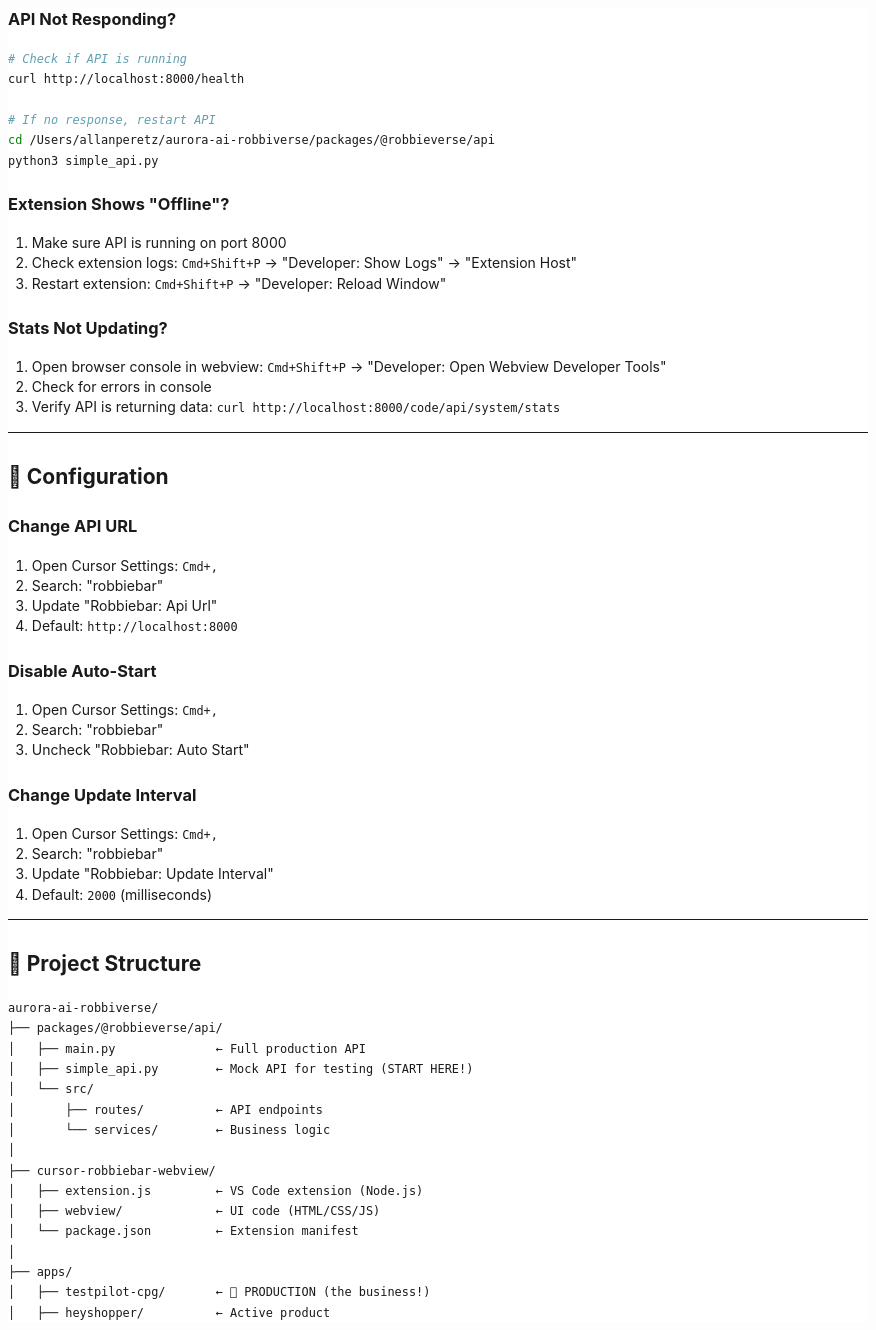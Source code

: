 ### API Not Responding?
```bash
# Check if API is running
curl http://localhost:8000/health

# If no response, restart API
cd /Users/allanperetz/aurora-ai-robbiverse/packages/@robbieverse/api
python3 simple_api.py
```

### Extension Shows "Offline"?
1. Make sure API is running on port 8000
2. Check extension logs: `Cmd+Shift+P` → "Developer: Show Logs" → "Extension Host"
3. Restart extension: `Cmd+Shift+P` → "Developer: Reload Window"

### Stats Not Updating?
1. Open browser console in webview: `Cmd+Shift+P` → "Developer: Open Webview Developer Tools"
2. Check for errors in console
3. Verify API is returning data: `curl http://localhost:8000/code/api/system/stats`

---

## 🔧 Configuration

### Change API URL
1. Open Cursor Settings: `Cmd+,`
2. Search: "robbiebar"
3. Update "Robbiebar: Api Url"
4. Default: `http://localhost:8000`

### Disable Auto-Start
1. Open Cursor Settings: `Cmd+,`
2. Search: "robbiebar"
3. Uncheck "Robbiebar: Auto Start"

### Change Update Interval
1. Open Cursor Settings: `Cmd+,`
2. Search: "robbiebar"
3. Update "Robbiebar: Update Interval"
4. Default: `2000` (milliseconds)

---

## 📁 Project Structure

```
aurora-ai-robbiverse/
├── packages/@robbieverse/api/
│   ├── main.py              ← Full production API
│   ├── simple_api.py        ← Mock API for testing (START HERE!)
│   └── src/
│       ├── routes/          ← API endpoints
│       └── services/        ← Business logic
│
├── cursor-robbiebar-webview/
│   ├── extension.js         ← VS Code extension (Node.js)
│   ├── webview/             ← UI code (HTML/CSS/JS)
│   └── package.json         ← Extension manifest
│
├── apps/
│   ├── testpilot-cpg/       ← 🚀 PRODUCTION (the business!)
│   ├── heyshopper/          ← Active product
```